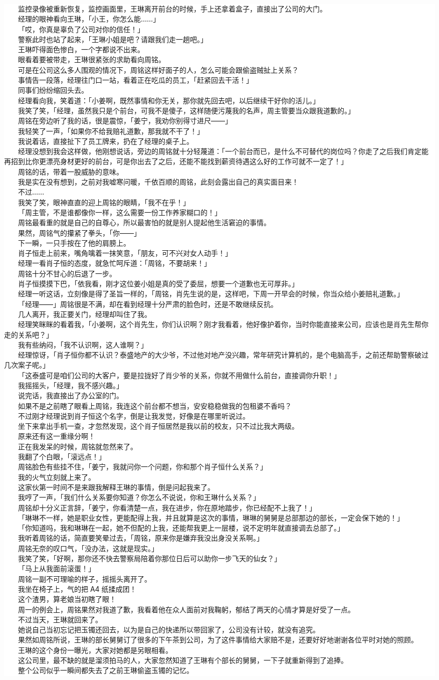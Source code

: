 &emsp;&emsp;监控录像被重新恢复，监控画面里，王琳离开前台的时候，手上还拿着盒子，直接出了公司的大门。  
&emsp;&emsp;经理的眼神看向王琳，「小王，你怎么能……」  
&emsp;&emsp;「哎，你真是辜负了公司对你的信任！」  
&emsp;&emsp;警察此时也站了起来，「王琳小姐是吧？请跟我们走一趟吧。」  
&emsp;&emsp;王琳吓得面色惨白，一个字都说不出来。  
&emsp;&emsp;眼看着要被带走，王琳很紧张的求助看向周铭。  
&emsp;&emsp;可是在公司这么多人围观的情况下，周铭这样好面子的人，怎么可能会跟偷盗贼扯上关系？  
&emsp;&emsp;事情告一段落，经理往门口一站，看着正在吃瓜的员工，「赶紧回去干活！」  
&emsp;&emsp;同事们纷纷缩回头去。  
&emsp;&emsp;经理看向我，笑着道：「小姜啊，既然事情和你无关，那你就先回去吧，以后继续干好你的活儿。」  
&emsp;&emsp;我笑了笑，「经理，虽然我只是个前台，可我不是傻子，这样随便污蔑我的名声，周主管要当众跟我道歉的。」  
&emsp;&emsp;周铭在旁边听了我的话，很是震惊，「姜宁，我劝你别得寸进尺——」  
&emsp;&emsp;我轻笑了一声，「如果你不给我赔礼道歉，那我就不干了！」  
&emsp;&emsp;我说着话，直接扯下了员工牌来，扔在了经理的桌子上。  
&emsp;&emsp;经理没想到我会这样做，他刚想说话，旁边的周铭就十分轻蔑道：「一个前台而已，是什么不可替代的岗位吗？你走了之后我们肯定能再招到比你更漂亮身材更好的前台，可是你出去了之后，还能不能找到薪资待遇这么好的工作可就不一定了！」  
&emsp;&emsp;周铭的话，带着一股威胁的意味。  
&emsp;&emsp;我是实在没有想到，之前对我嘘寒问暖，千依百顺的周铭，此刻会露出自己的真实面目来！  
&emsp;&emsp;不过……  
&emsp;&emsp;我笑了笑，眼神直直的迎上周铭的眼睛，「我不在乎！」  
&emsp;&emsp;「周主管，不是谁都像你一样，这么需要一份工作养家糊口的！」  
&emsp;&emsp;周铭最看重的就是自己的自尊心，所以最害怕的就是别人提起他生活窘迫的事情。  
&emsp;&emsp;果然，周铭气的攥紧了拳头，「你——」  
&emsp;&emsp;下一瞬，一只手按在了他的肩膀上。  
&emsp;&emsp;肖子恒走上前来，嘴角噙着一抹笑意，「朋友，可不兴对女人动手！」  
&emsp;&emsp;经理一看肖子恒的态度，就急忙呵斥道：「周铭，不要胡来！」  
&emsp;&emsp;周铭十分不甘心的后退了一步。  
&emsp;&emsp;肖子恒摸摸下巴，「依我看，刚才这位姜小姐是真的受了委屈，想要一个道歉也无可厚非。」  
&emsp;&emsp;经理一听这话，立刻像是得了圣旨一样的，「周铭，肖先生说的是，这样吧，下周一开早会的时候，你当众给小姜赔礼道歉。」  
&emsp;&emsp;「经理——」周铭很是不满，却在看到经理十分严肃的脸色时，还是不敢继续反抗。  
&emsp;&emsp;几人离开，我正要关门，经理却叫住了我。  
&emsp;&emsp;经理笑眯眯的看着我，「小姜啊，这个肖先生，你们认识啊？刚才我看着，他好像护着你，当时你能直接来公司，应该也是肖先生帮你走的关系吧？」  
&emsp;&emsp;我有些纳闷，「我不认识啊，这人谁啊？」  
&emsp;&emsp;经理惊讶，「肖子恒你都不认识？泰盛地产的大少爷，不过他对地产没兴趣，常年研究计算机的，是个电脑高手，之前还帮助警察破过几次案子呢。」  
&emsp;&emsp;「这泰盛可是咱们公司的大客户，要是拉拢好了肖少爷的关系，你就不用做什么前台，直接调你升职！」  
&emsp;&emsp;我摇摇头，「经理，我不感兴趣。」  
&emsp;&emsp;说完话，我直接出了办公室的门。  
&emsp;&emsp;如果不是之前瞎了眼看上周铭，我连这个前台都不想当，安安稳稳做我的包租婆不香吗？  
&emsp;&emsp;不过刚才经理说到肖子恒这个名字，倒是让我发觉，好像是在哪里听说过。  
&emsp;&emsp;坐下来拿出手机一查，才忽然发现，这个肖子恒居然是我以前的校友，只不过比我大两级。  
&emsp;&emsp;原来还有这一重缘分啊！  
&emsp;&emsp;正在我发呆的时候，周铭就忽然来了。  
&emsp;&emsp;我翻了个白眼，「滚远点！」  
&emsp;&emsp;周铭脸色有些挂不住，「姜宁，我就问你一个问题，你和那个肖子恒什么关系？」  
&emsp;&emsp;我的火气立刻就上来了。  
&emsp;&emsp;这家伙第一时间不是来跟我解释王琳的事情，倒是问起我来了。  
&emsp;&emsp;我哼了一声，「我们什么关系要你知道？你怎么不说说，你和王琳什么关系？」  
&emsp;&emsp;周铭却十分义正言辞，「姜宁，你看清楚一点，我在进步，你在原地踏步，你已经配不上我了！」  
&emsp;&emsp;「琳琳不一样，她是职业女性，更能配得上我，并且就算是这次的事情，琳琳的舅舅是总部那边的部长，一定会保下她的！」  
&emsp;&emsp;「你知道吗，我和琳琳在一起，她不但配的上我，还能帮我更上一层楼，说不定明年就直接调去总部了。」  
&emsp;&emsp;我听着周铭的话，简直要笑晕过去，「周铭，原来你是嫌弃我没出身没关系啊。」  
&emsp;&emsp;周铭无奈的叹口气，「没办法，这就是现实。」  
&emsp;&emsp;我笑了笑，「好啊，那你还不快去警察局陪着你那位日后可以助你一步飞天的仙女？」  
&emsp;&emsp;「马上从我面前滚蛋！」  
&emsp;&emsp;周铭一副不可理喻的样子，摇摇头离开了。  
&emsp;&emsp;我坐在椅子上，气的把 A4 纸揉成团！  
&emsp;&emsp;这个渣男，算老娘当初瞎了眼！  
&emsp;&emsp;周一的例会上，周铭果然对我道了歉，我看着他在众人面前对我鞠躬，郁结了两天的心情才算是好受了一点。  
&emsp;&emsp;不过当天，王琳就回来了。  
&emsp;&emsp;她说自己当初忘记把玉镯还回去，以为是自己的快递所以带回家了，公司没有计较，就没有追究。  
&emsp;&emsp;果然如周铭所说，王琳的部长舅舅订了很多的下午茶到公司，为了这件事情给大家赔不是，还要好好地谢谢各位平时对她的照顾。  
&emsp;&emsp;王琳的这个身份一曝光，大家对她都是另眼相看。  
&emsp;&emsp;这公司里，最不缺的就是溜须拍马的人，大家忽然知道了王琳有个部长的舅舅，一下子就重新得到了追捧。  
&emsp;&emsp;整个公司似乎一瞬间都失去了之前王琳偷盗玉镯的记忆。  